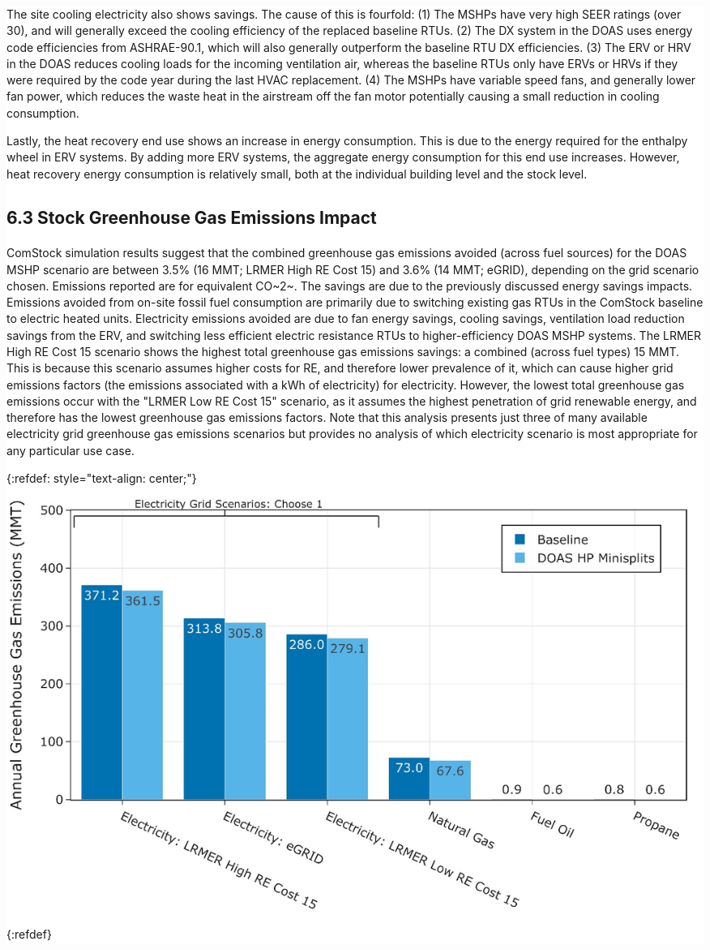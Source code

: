 The site cooling electricity also shows savings. The cause of this is fourfold: (1) The MSHPs have very high SEER ratings (over 30), and will generally exceed the cooling efficiency of the replaced baseline RTUs. (2) The DX system in the DOAS uses energy code efficiencies from ASHRAE-90.1, which will also generally outperform the baseline RTU DX efficiencies. (3) The ERV or HRV in the DOAS reduces cooling loads for the incoming ventilation air, whereas the baseline RTUs only have ERVs or HRVs if they were required by the code year during the last HVAC replacement. (4) The MSHPs have variable speed fans, and generally lower fan power, which reduces the waste heat in the airstream off the fan motor potentially causing a small reduction in cooling consumption.

Lastly, the heat recovery end use shows an increase in energy consumption. This is due to the energy required for the enthalpy wheel in ERV systems. By adding more ERV systems, the aggregate energy consumption for this end use increases. However, heat recovery energy consumption is relatively small, both at the individual building level and the stock level.

## 6.3  Stock Greenhouse Gas Emissions Impact

ComStock simulation results suggest that the combined greenhouse gas emissions avoided (across fuel sources) for the DOAS MSHP scenario are between 3.5% (16 MMT; LRMER High RE Cost 15) and 3.6% (14 MMT; eGRID), depending on the grid scenario chosen. Emissions reported are for equivalent CO~2~. The savings are due to the previously discussed energy savings impacts. Emissions avoided from on-site fossil fuel consumption are primarily due to switching existing gas RTUs in the ComStock baseline to electric heated units. Electricity emissions avoided are due to fan energy savings, cooling savings, ventilation load reduction savings from the ERV, and switching less efficient electric resistance RTUs to higher-efficiency DOAS MSHP systems. The LRMER High RE Cost 15 scenario shows the highest total greenhouse gas emissions savings: a combined (across fuel types) 15 MMT. This is because this scenario assumes higher costs for RE, and therefore lower prevalence of it, which can cause higher grid emissions factors (the emissions associated with a kWh of electricity) for electricity. However, the lowest total greenhouse gas emissions occur with the "LRMER Low RE Cost 15" scenario, as it assumes the highest penetration of grid renewable energy, and therefore has the lowest greenhouse gas emissions factors. Note that this analysis presents just three of many available electricity grid greenhouse gas emissions scenarios but provides no analysis of which electricity scenario is most appropriate for any particular use case.

{:refdef: style="text-align: center;"}
![Chart, bar chart Description automatically generated](./media/eb5d3f1b-01fa-4f38-843d-875463b49055.jpeg)
{:refdef}
